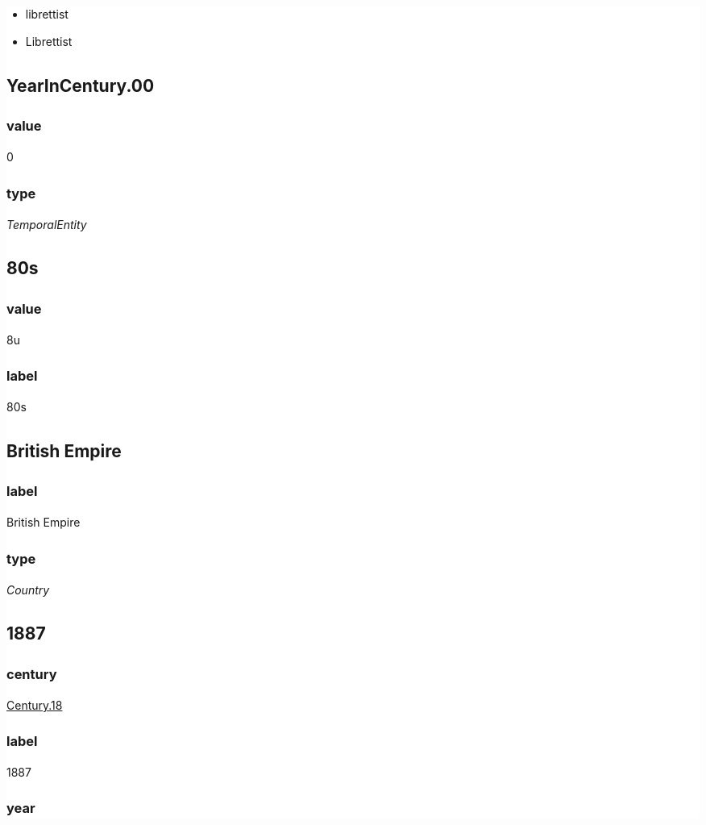 - librettist

 - Librettist

## YearInCentury.00

### value


0

### type


*TemporalEntity*

## 80s

### value


8u

### label


80s

## British Empire

### label


British Empire

### type


*Country*

## 1887

### century


[Century.18](#Century.18)

### label


1887

### year
